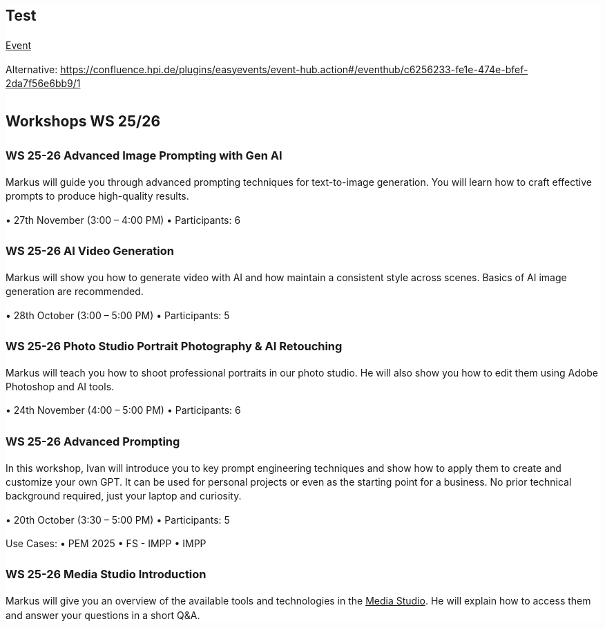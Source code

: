 ## Test

[Event](https://confluence.hpi.de/plugins/easyevents/event-hub.action#/eventhub/c6256233-fe1e-474e-bfef-2da7f56e6bb9/1)

Alternative:
https://confluence.hpi.de/plugins/easyevents/event-hub.action#/eventhub/c6256233-fe1e-474e-bfef-2da7f56e6bb9/1

## Workshops WS 25/26

### WS 25-26 Advanced Image Prompting with Gen AI

Markus will guide you through advanced prompting techniques for text-to-image generation. You will learn how to craft effective prompts to produce high-quality results.

• 27th November (3:00 – 4:00 PM)
• Participants: 6

### WS 25-26 AI Video Generation

Markus will show you how to generate video with AI and how maintain a consistent style across scenes. Basics of AI image generation are recommended.

• 28th October (3:00 – 5:00 PM)
• Participants: 5

### WS 25-26 Photo Studio Portrait Photography & AI Retouching

Markus will teach you how to shoot professional portraits in our photo studio. He will also show you how to edit them using Adobe Photoshop and AI tools.

• 24th November (4:00 – 5:00 PM)
• Participants: 6

### WS 25-26 Advanced Prompting

In this workshop, Ivan will introduce you to key prompt engineering techniques and show how to apply them to create and customize your own GPT. It can be used for personal projects or even as the starting point for a business. No prior technical background required, just your laptop and curiosity.

• 20th October (3:30 – 5:00 PM)
• Participants: 5

Use Cases:
• PEM 2025
• FS - IMPP
• IMPP

### WS 25-26 Media Studio Introduction

Markus will give you an overview of the available tools and technologies in the [Media Studio](../studios/media-studio.md). He will explain how to access them and answer your questions in a short Q&A.
